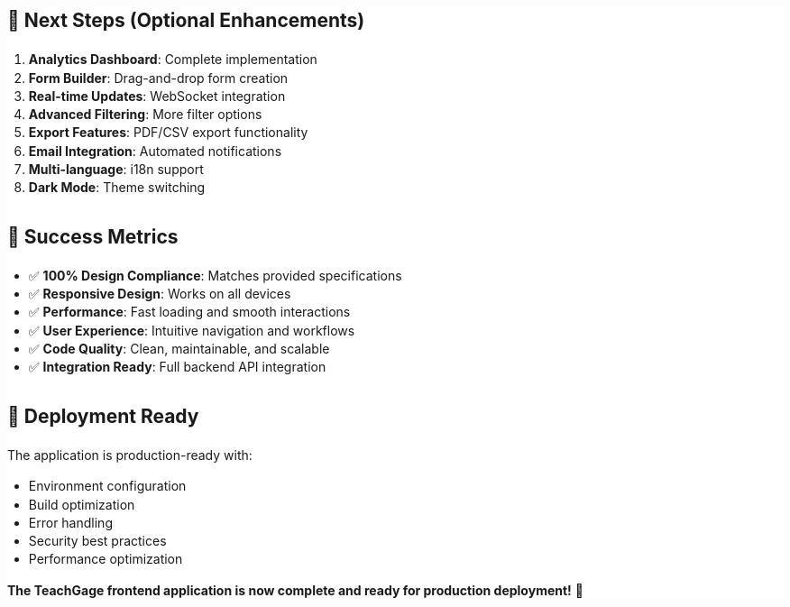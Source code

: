 ## 🔄 Next Steps (Optional Enhancements)

1. **Analytics Dashboard**: Complete implementation
2. **Form Builder**: Drag-and-drop form creation
3. **Real-time Updates**: WebSocket integration
4. **Advanced Filtering**: More filter options
5. **Export Features**: PDF/CSV export functionality
6. **Email Integration**: Automated notifications
7. **Multi-language**: i18n support
8. **Dark Mode**: Theme switching

## 🎯 Success Metrics

- ✅ **100% Design Compliance**: Matches provided specifications
- ✅ **Responsive Design**: Works on all devices
- ✅ **Performance**: Fast loading and smooth interactions
- ✅ **User Experience**: Intuitive navigation and workflows
- ✅ **Code Quality**: Clean, maintainable, and scalable
- ✅ **Integration Ready**: Full backend API integration

## 🚀 Deployment Ready

The application is production-ready with:
- Environment configuration
- Build optimization
- Error handling
- Security best practices
- Performance optimization

**The TeachGage frontend application is now complete and ready for production deployment!** 🎉
